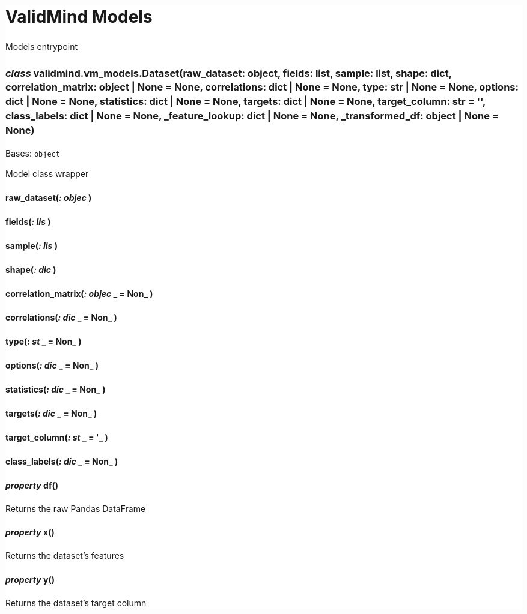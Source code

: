 # ValidMind Models

Models entrypoint


### _class_ validmind.vm_models.Dataset(raw_dataset: object, fields: list, sample: list, shape: dict, correlation_matrix: object | None = None, correlations: dict | None = None, type: str | None = None, options: dict | None = None, statistics: dict | None = None, targets: dict | None = None, target_column: str = '', class_labels: dict | None = None, _feature_lookup: dict | None = None, _transformed_df: object | None = None)
Bases: `object`

Model class wrapper


#### raw_dataset(_: objec_ )

#### fields(_: lis_ )

#### sample(_: lis_ )

#### shape(_: dic_ )

#### correlation_matrix(_: objec_ _ = Non_ )

#### correlations(_: dic_ _ = Non_ )

#### type(_: st_ _ = Non_ )

#### options(_: dic_ _ = Non_ )

#### statistics(_: dic_ _ = Non_ )

#### targets(_: dic_ _ = Non_ )

#### target_column(_: st_ _ = '_ )

#### class_labels(_: dic_ _ = Non_ )

#### _property_ df()
Returns the raw Pandas DataFrame


#### _property_ x()
Returns the dataset’s features


#### _property_ y()
Returns the dataset’s target column
